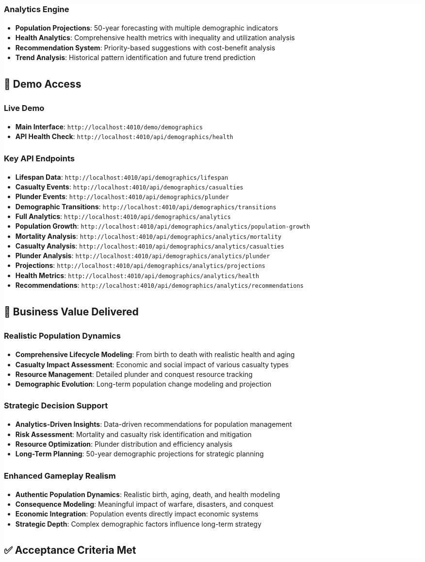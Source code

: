 ### Analytics Engine
- **Population Projections**: 50-year forecasting with multiple demographic indicators
- **Health Analytics**: Comprehensive health metrics with inequality and utilization analysis
- **Recommendation System**: Priority-based suggestions with cost-benefit analysis
- **Trend Analysis**: Historical pattern identification and future trend prediction

## 🚀 Demo Access

### Live Demo
- **Main Interface**: `http://localhost:4010/demo/demographics`
- **API Health Check**: `http://localhost:4010/api/demographics/health`

### Key API Endpoints
- **Lifespan Data**: `http://localhost:4010/api/demographics/lifespan`
- **Casualty Events**: `http://localhost:4010/api/demographics/casualties`
- **Plunder Events**: `http://localhost:4010/api/demographics/plunder`
- **Demographic Transitions**: `http://localhost:4010/api/demographics/transitions`
- **Full Analytics**: `http://localhost:4010/api/demographics/analytics`
- **Population Growth**: `http://localhost:4010/api/demographics/analytics/population-growth`
- **Mortality Analysis**: `http://localhost:4010/api/demographics/analytics/mortality`
- **Casualty Analysis**: `http://localhost:4010/api/demographics/analytics/casualties`
- **Plunder Analysis**: `http://localhost:4010/api/demographics/analytics/plunder`
- **Projections**: `http://localhost:4010/api/demographics/analytics/projections`
- **Health Metrics**: `http://localhost:4010/api/demographics/analytics/health`
- **Recommendations**: `http://localhost:4010/api/demographics/analytics/recommendations`

## 🎯 Business Value Delivered

### Realistic Population Dynamics
- **Comprehensive Lifecycle Modeling**: From birth to death with realistic health and aging
- **Casualty Impact Assessment**: Economic and social impact of various casualty types
- **Resource Management**: Detailed plunder and conquest resource tracking
- **Demographic Evolution**: Long-term population change modeling and projection

### Strategic Decision Support
- **Analytics-Driven Insights**: Data-driven recommendations for population management
- **Risk Assessment**: Mortality and casualty risk identification and mitigation
- **Resource Optimization**: Plunder distribution and efficiency analysis
- **Long-Term Planning**: 50-year demographic projections for strategic planning

### Enhanced Gameplay Realism
- **Authentic Population Dynamics**: Realistic birth, aging, death, and health modeling
- **Consequence Modeling**: Meaningful impact of warfare, disasters, and conquest
- **Economic Integration**: Population events directly impact economic systems
- **Strategic Depth**: Complex demographic factors influence long-term strategy

## ✅ Acceptance Criteria Met
